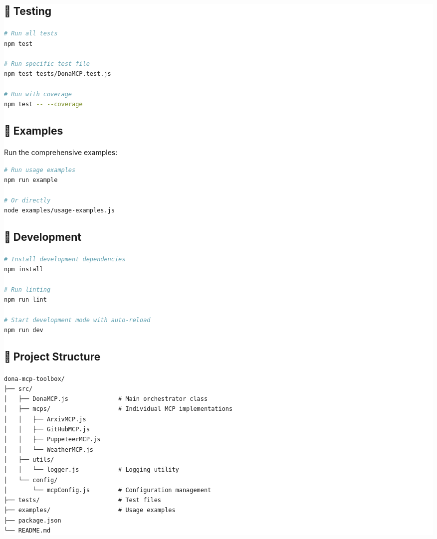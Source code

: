 ## 🧪 Testing

```bash
# Run all tests
npm test

# Run specific test file
npm test tests/DonaMCP.test.js

# Run with coverage
npm test -- --coverage
```

## 📖 Examples

Run the comprehensive examples:

```bash
# Run usage examples
npm run example

# Or directly
node examples/usage-examples.js
```

## 🔧 Development

```bash
# Install development dependencies
npm install

# Run linting
npm run lint

# Start development mode with auto-reload
npm run dev
```

## 📁 Project Structure

```
dona-mcp-toolbox/
├── src/
│   ├── DonaMCP.js              # Main orchestrator class
│   ├── mcps/                   # Individual MCP implementations
│   │   ├── ArxivMCP.js
│   │   ├── GitHubMCP.js
│   │   ├── PuppeteerMCP.js
│   │   └── WeatherMCP.js
│   ├── utils/
│   │   └── logger.js           # Logging utility
│   └── config/
│       └── mcpConfig.js        # Configuration management
├── tests/                      # Test files
├── examples/                   # Usage examples
├── package.json
└── README.md
```
